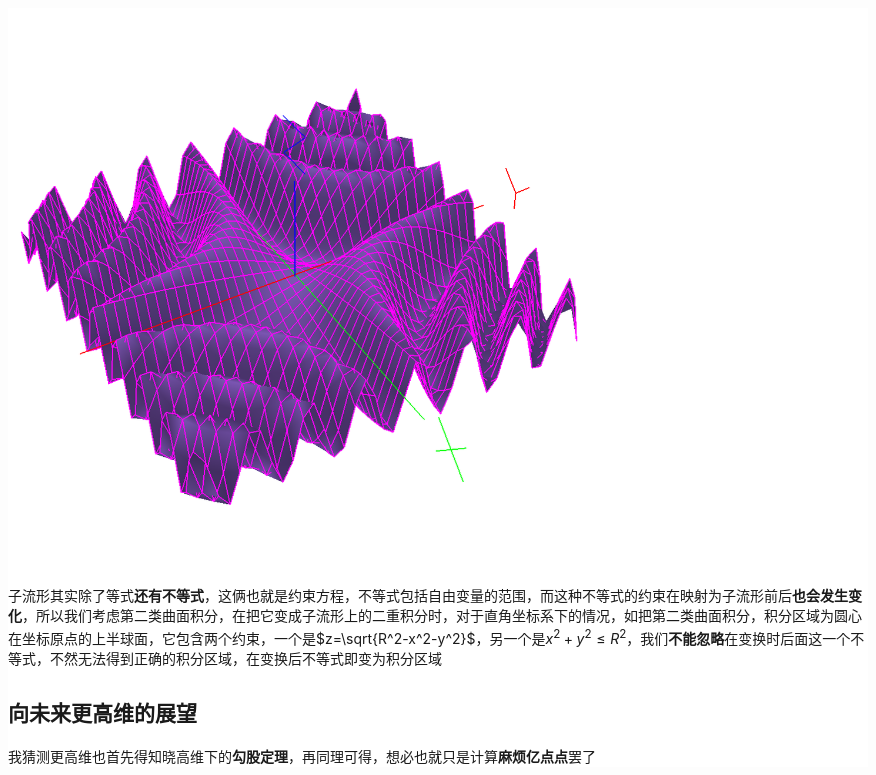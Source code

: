 <img src="/images/关于思考第一类曲面积分时的发现_图2.png" width="70%" height="70%">

子流形其实除了等式**还有不等式**，这俩也就是约束方程，不等式包括自由变量的范围，而这种不等式的约束在映射为子流形前后**也会发生变化**，所以我们考虑第二类曲面积分，在把它变成子流形上的二重积分时，对于直角坐标系下的情况，如把第二类曲面积分，积分区域为圆心在坐标原点的上半球面，它包含两个约束，一个是$z=\sqrt{R^2-x^2-y^2}$，另一个是$x^2+y^2\le R^2$，我们**不能忽略**在变换时后面这一个不等式，不然无法得到正确的积分区域，在变换后不等式即变为积分区域

## 向未来更高维的展望
我猜测更高维也首先得知晓高维下的**勾股定理**，再同理可得，想必也就只是计算**麻烦亿点点**罢了